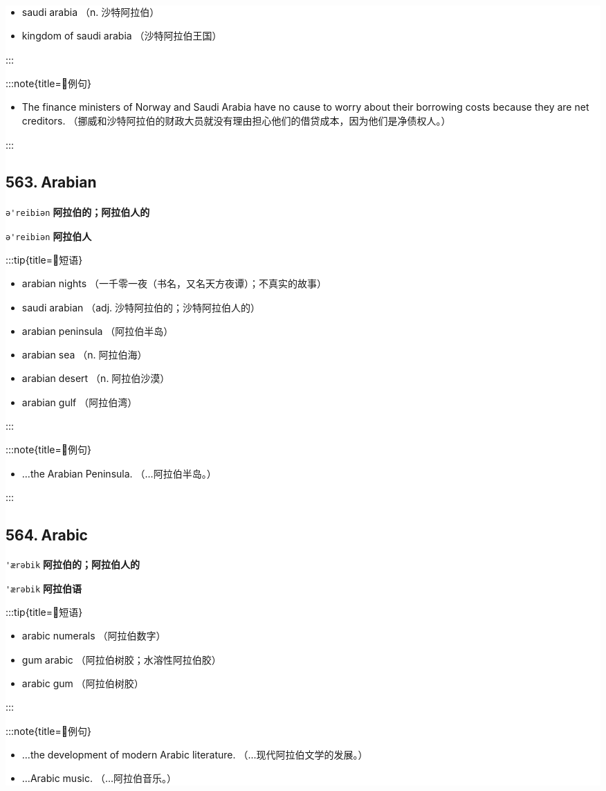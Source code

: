 - saudi arabia （n. 沙特阿拉伯）

- kingdom of saudi arabia （沙特阿拉伯王国）

:::

:::note{title=🎤例句}

- The finance ministers of Norway and Saudi Arabia have no cause to worry about their borrowing costs because they are net creditors. （挪威和沙特阿拉伯的财政大员就没有理由担心他们的借贷成本，因为他们是净债权人。）

:::

## 563. Arabian

`ə'reibiən`  **阿拉伯的；阿拉伯人的**

`ə'reibiən`  **阿拉伯人**

:::tip{title=🤩短语}

- arabian nights （一千零一夜（书名，又名天方夜谭）；不真实的故事）

- saudi arabian （adj. 沙特阿拉伯的；沙特阿拉伯人的）

- arabian peninsula （阿拉伯半岛）

- arabian sea （n. 阿拉伯海）

- arabian desert （n. 阿拉伯沙漠）

- arabian gulf （阿拉伯湾）

:::

:::note{title=🎤例句}

- ...the Arabian Peninsula. （...阿拉伯半岛。）

:::

## 564. Arabic

`'ærəbik`  **阿拉伯的；阿拉伯人的**

`'ærəbik`  **阿拉伯语**

:::tip{title=🤩短语}

- arabic numerals （阿拉伯数字）

- gum arabic （阿拉伯树胶；水溶性阿拉伯胶）

- arabic gum （阿拉伯树胶）

:::

:::note{title=🎤例句}

- ...the development of modern Arabic literature. （...现代阿拉伯文学的发展。）

- ...Arabic music. （...阿拉伯音乐。）
